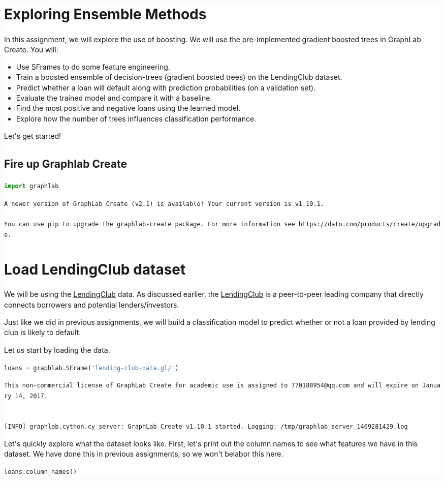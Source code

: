 
# Exploring Ensemble Methods

In this assignment, we will explore the use of boosting. We will use the pre-implemented gradient boosted trees in GraphLab Create. You will:

* Use SFrames to do some feature engineering.
* Train a boosted ensemble of decision-trees (gradient boosted trees) on the LendingClub dataset.
* Predict whether a loan will default along with prediction probabilities (on a validation set).
* Evaluate the trained model and compare it with a baseline.
* Find the most positive and negative loans using the learned model.
* Explore how the number of trees influences classification performance.

Let's get started!

## Fire up Graphlab Create


```python
import graphlab
```

    A newer version of GraphLab Create (v2.1) is available! Your current version is v1.10.1.
    
    You can use pip to upgrade the graphlab-create package. For more information see https://dato.com/products/create/upgrade.


# Load LendingClub dataset

We will be using the [LendingClub](https://www.lendingclub.com/) data. As discussed earlier, the [LendingClub](https://www.lendingclub.com/) is a peer-to-peer leading company that directly connects borrowers and potential lenders/investors. 

Just like we did in previous assignments, we will build a classification model to predict whether or not a loan provided by lending club is likely to default.

Let us start by loading the data.


```python
loans = graphlab.SFrame('lending-club-data.gl/')
```

    This non-commercial license of GraphLab Create for academic use is assigned to 770188954@qq.com and will expire on January 14, 2017.


    [INFO] graphlab.cython.cy_server: GraphLab Create v1.10.1 started. Logging: /tmp/graphlab_server_1469281429.log


Let's quickly explore what the dataset looks like. First, let's print out the column names to see what features we have in this dataset. We have done this in previous assignments, so we won't belabor this here.


```python
loans.column_names()
```
